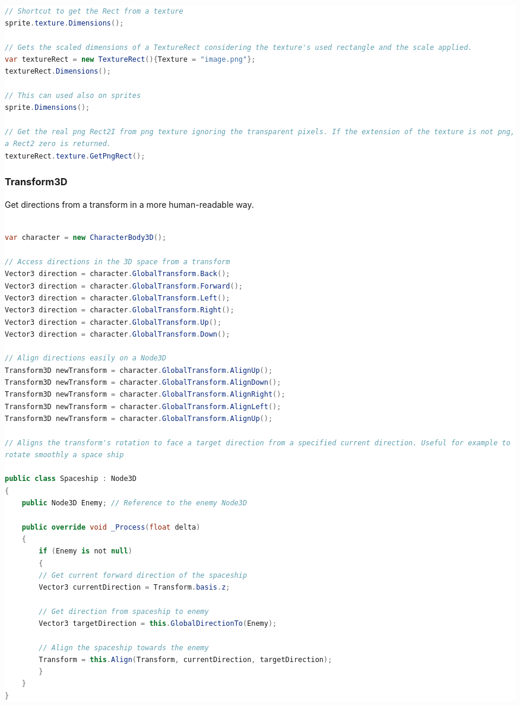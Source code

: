 ```csharp
// Shortcut to get the Rect from a texture
sprite.texture.Dimensions();

// Gets the scaled dimensions of a TextureRect considering the texture's used rectangle and the scale applied.
var textureRect = new TextureRect(){Texture = "image.png"};
textureRect.Dimensions();

// This can used also on sprites
sprite.Dimensions();

// Get the real png Rect2I from png texture ignoring the transparent pixels. If the extension of the texture is not png, a Rect2 zero is returned.
textureRect.texture.GetPngRect();

```

### Transform3D

Get directions from a transform in a more human-readable way.

```csharp

var character = new CharacterBody3D();

// Access directions in the 3D space from a transform
Vector3 direction = character.GlobalTransform.Back();
Vector3 direction = character.GlobalTransform.Forward();
Vector3 direction = character.GlobalTransform.Left();
Vector3 direction = character.GlobalTransform.Right();
Vector3 direction = character.GlobalTransform.Up();
Vector3 direction = character.GlobalTransform.Down();

// Align directions easily on a Node3D
Transform3D newTransform = character.GlobalTransform.AlignUp();
Transform3D newTransform = character.GlobalTransform.AlignDown();
Transform3D newTransform = character.GlobalTransform.AlignRight();
Transform3D newTransform = character.GlobalTransform.AlignLeft();
Transform3D newTransform = character.GlobalTransform.AlignUp();

// Aligns the transform's rotation to face a target direction from a specified current direction. Useful for example to rotate smoothly a space ship

public class Spaceship : Node3D
{
    public Node3D Enemy; // Reference to the enemy Node3D

    public override void _Process(float delta)
    {
        if (Enemy is not null)
        {
        // Get current forward direction of the spaceship
        Vector3 currentDirection = Transform.basis.z;

        // Get direction from spaceship to enemy
        Vector3 targetDirection = this.GlobalDirectionTo(Enemy);

        // Align the spaceship towards the enemy
        Transform = this.Align(Transform, currentDirection, targetDirection);
        }
    }
}

```